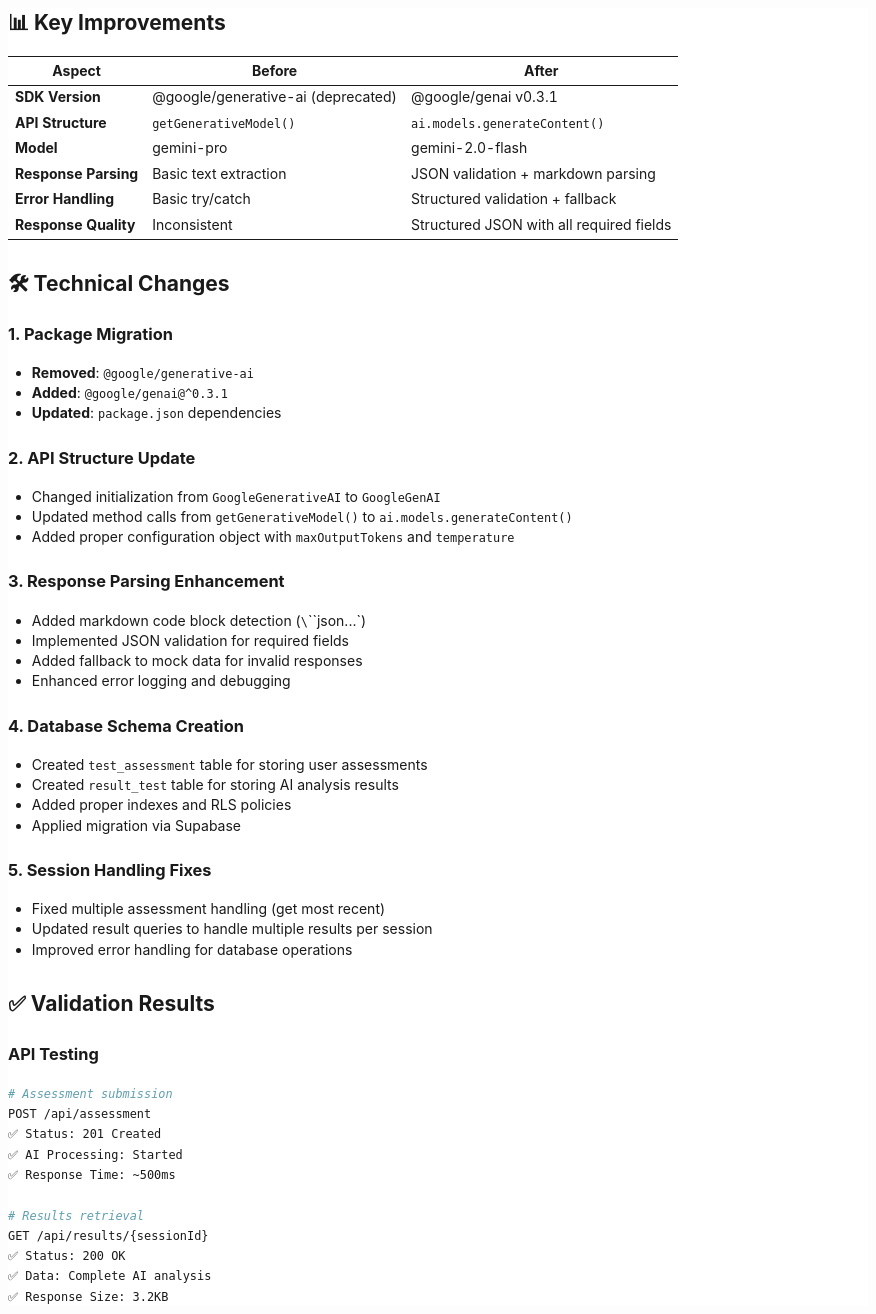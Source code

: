 ## 📊 **Key Improvements**

| Aspect | Before | After |
|--------|--------|-------|
| **SDK Version** | @google/generative-ai (deprecated) | @google/genai v0.3.1 |
| **API Structure** | `getGenerativeModel()` | `ai.models.generateContent()` |
| **Model** | gemini-pro | gemini-2.0-flash |
| **Response Parsing** | Basic text extraction | JSON validation + markdown parsing |
| **Error Handling** | Basic try/catch | Structured validation + fallback |
| **Response Quality** | Inconsistent | Structured JSON with all required fields |

## 🛠️ **Technical Changes**

### **1. Package Migration**
- **Removed**: `@google/generative-ai`
- **Added**: `@google/genai@^0.3.1`
- **Updated**: `package.json` dependencies

### **2. API Structure Update**
- Changed initialization from `GoogleGenerativeAI` to `GoogleGenAI`
- Updated method calls from `getGenerativeModel()` to `ai.models.generateContent()`
- Added proper configuration object with `maxOutputTokens` and `temperature`

### **3. Response Parsing Enhancement**
- Added markdown code block detection (`\`\`\`json...`)
- Implemented JSON validation for required fields
- Added fallback to mock data for invalid responses
- Enhanced error logging and debugging

### **4. Database Schema Creation**
- Created `test_assessment` table for storing user assessments
- Created `result_test` table for storing AI analysis results
- Added proper indexes and RLS policies
- Applied migration via Supabase

### **5. Session Handling Fixes**
- Fixed multiple assessment handling (get most recent)
- Updated result queries to handle multiple results per session
- Improved error handling for database operations

## ✅ **Validation Results**

### **API Testing**
```bash
# Assessment submission
POST /api/assessment
✅ Status: 201 Created
✅ AI Processing: Started
✅ Response Time: ~500ms

# Results retrieval
GET /api/results/{sessionId}
✅ Status: 200 OK
✅ Data: Complete AI analysis
✅ Response Size: 3.2KB
```
